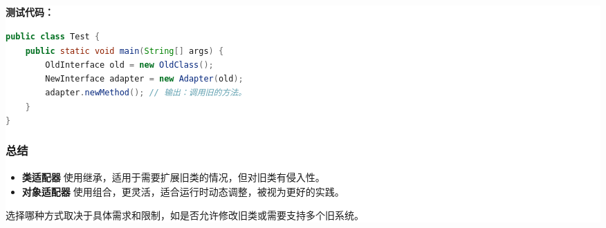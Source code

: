 **测试代码：**

```java
public class Test {
    public static void main(String[] args) {
        OldInterface old = new OldClass();
        NewInterface adapter = new Adapter(old);
        adapter.newMethod(); // 输出：调用旧的方法。
    }
}
```

### 总结

- **类适配器** 使用继承，适用于需要扩展旧类的情况，但对旧类有侵入性。
- **对象适配器** 使用组合，更灵活，适合运行时动态调整，被视为更好的实践。

选择哪种方式取决于具体需求和限制，如是否允许修改旧类或需要支持多个旧系统。